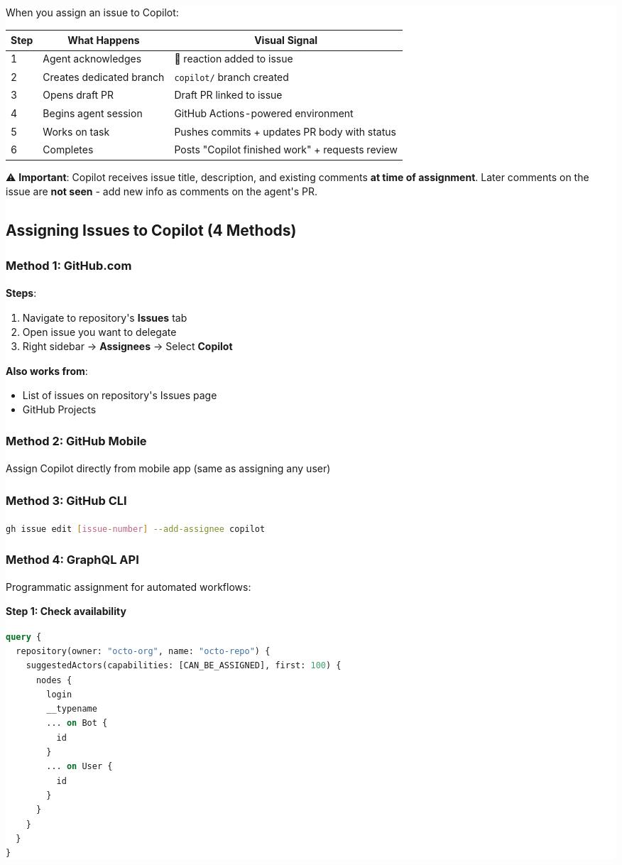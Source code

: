 When you assign an issue to Copilot:

| Step | What Happens             | Visual Signal                                   |
| ---- | ------------------------ | ----------------------------------------------- |
| 1    | Agent acknowledges       | 👀 reaction added to issue                      |
| 2    | Creates dedicated branch | `copilot/` branch created                       |
| 3    | Opens draft PR           | Draft PR linked to issue                        |
| 4    | Begins agent session     | GitHub Actions-powered environment              |
| 5    | Works on task            | Pushes commits + updates PR body with status    |
| 6    | Completes                | Posts "Copilot finished work" + requests review |

⚠️ **Important**: Copilot receives issue title, description, and existing comments **at time of assignment**. Later comments on the issue are **not seen** - add new info as comments on the agent's PR.

## Assigning Issues to Copilot (4 Methods)

### Method 1: GitHub.com

**Steps**:

1. Navigate to repository's **Issues** tab
2. Open issue you want to delegate
3. Right sidebar → **Assignees** → Select **Copilot**

**Also works from**:

- List of issues on repository's Issues page
- GitHub Projects

### Method 2: GitHub Mobile

Assign Copilot directly from mobile app (same as assigning any user)

### Method 3: GitHub CLI

```bash
gh issue edit [issue-number] --add-assignee copilot
```

### Method 4: GraphQL API

Programmatic assignment for automated workflows:

**Step 1: Check availability**

```graphql
query {
  repository(owner: "octo-org", name: "octo-repo") {
    suggestedActors(capabilities: [CAN_BE_ASSIGNED], first: 100) {
      nodes {
        login
        __typename
        ... on Bot {
          id
        }
        ... on User {
          id
        }
      }
    }
  }
}
```